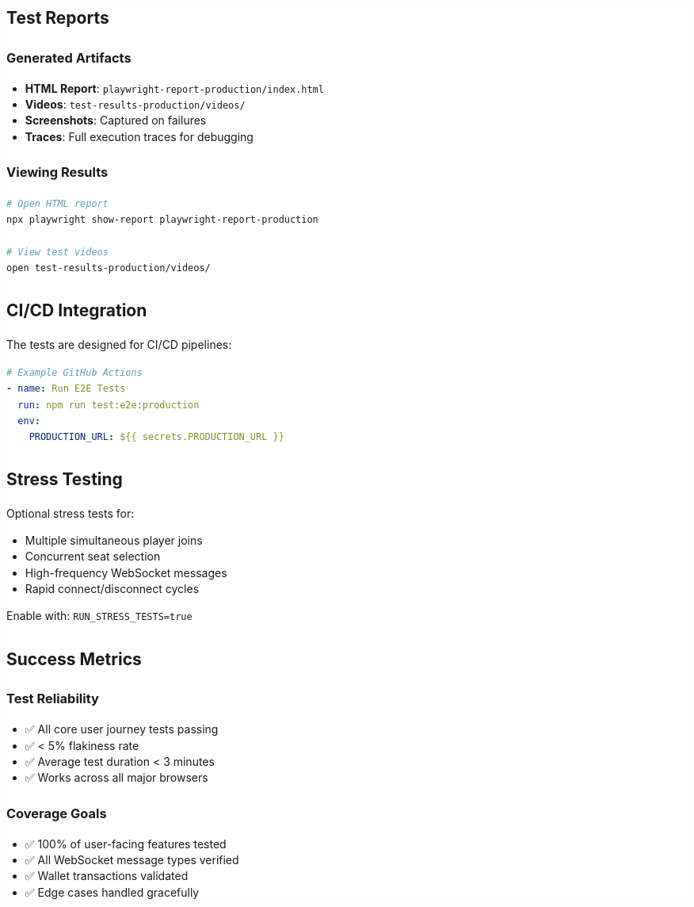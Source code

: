 ## Test Reports

### Generated Artifacts
- **HTML Report**: `playwright-report-production/index.html`
- **Videos**: `test-results-production/videos/`
- **Screenshots**: Captured on failures
- **Traces**: Full execution traces for debugging

### Viewing Results
```bash
# Open HTML report
npx playwright show-report playwright-report-production

# View test videos
open test-results-production/videos/
```

## CI/CD Integration

The tests are designed for CI/CD pipelines:
```yaml
# Example GitHub Actions
- name: Run E2E Tests
  run: npm run test:e2e:production
  env:
    PRODUCTION_URL: ${{ secrets.PRODUCTION_URL }}
```

## Stress Testing

Optional stress tests for:
- Multiple simultaneous player joins
- Concurrent seat selection
- High-frequency WebSocket messages
- Rapid connect/disconnect cycles

Enable with: `RUN_STRESS_TESTS=true`

## Success Metrics

### Test Reliability
- ✅ All core user journey tests passing
- ✅ < 5% flakiness rate
- ✅ Average test duration < 3 minutes
- ✅ Works across all major browsers

### Coverage Goals
- ✅ 100% of user-facing features tested
- ✅ All WebSocket message types verified
- ✅ Wallet transactions validated
- ✅ Edge cases handled gracefully
